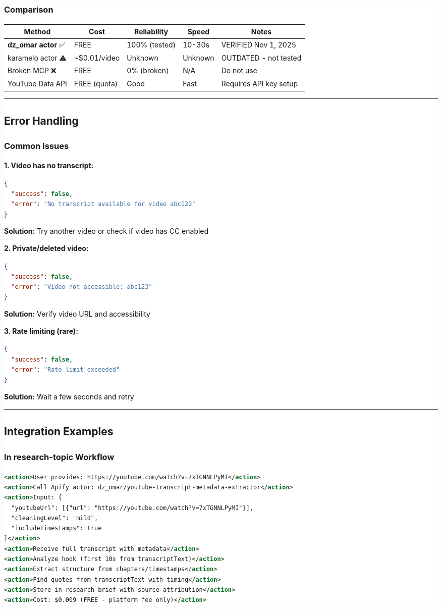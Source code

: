 ### Comparison

| Method | Cost | Reliability | Speed | Notes |
|--------|------|-------------|-------|-------|
| **dz_omar actor** ✅ | FREE | 100% (tested) | 10-30s | VERIFIED Nov 1, 2025 |
| karamelo actor ⚠️ | ~$0.01/video | Unknown | Unknown | OUTDATED - not tested |
| Broken MCP ❌ | FREE | 0% (broken) | N/A | Do not use |
| YouTube Data API | FREE (quota) | Good | Fast | Requires API key setup |

---

## Error Handling

### Common Issues

**1. Video has no transcript:**
```json
{
  "success": false,
  "error": "No transcript available for video abc123"
}
```
**Solution:** Try another video or check if video has CC enabled

**2. Private/deleted video:**
```json
{
  "success": false,
  "error": "Video not accessible: abc123"
}
```
**Solution:** Verify video URL and accessibility

**3. Rate limiting (rare):**
```json
{
  "success": false,
  "error": "Rate limit exceeded"
}
```
**Solution:** Wait a few seconds and retry

---

## Integration Examples

### In research-topic Workflow

```xml
<action>User provides: https://youtube.com/watch?v=7xTGNNLPyMI</action>
<action>Call Apify actor: dz_omar/youtube-transcript-metadata-extractor</action>
<action>Input: {
  "youtubeUrl": [{"url": "https://youtube.com/watch?v=7xTGNNLPyMI"}],
  "cleaningLevel": "mild",
  "includeTimestamps": true
}</action>
<action>Receive full transcript with metadata</action>
<action>Analyze hook (first 10s from transcriptText)</action>
<action>Extract structure from chapters/timestamps</action>
<action>Find quotes from transcriptText with timing</action>
<action>Store in research brief with source attribution</action>
<action>Cost: $0.009 (FREE - platform fee only)</action>
```